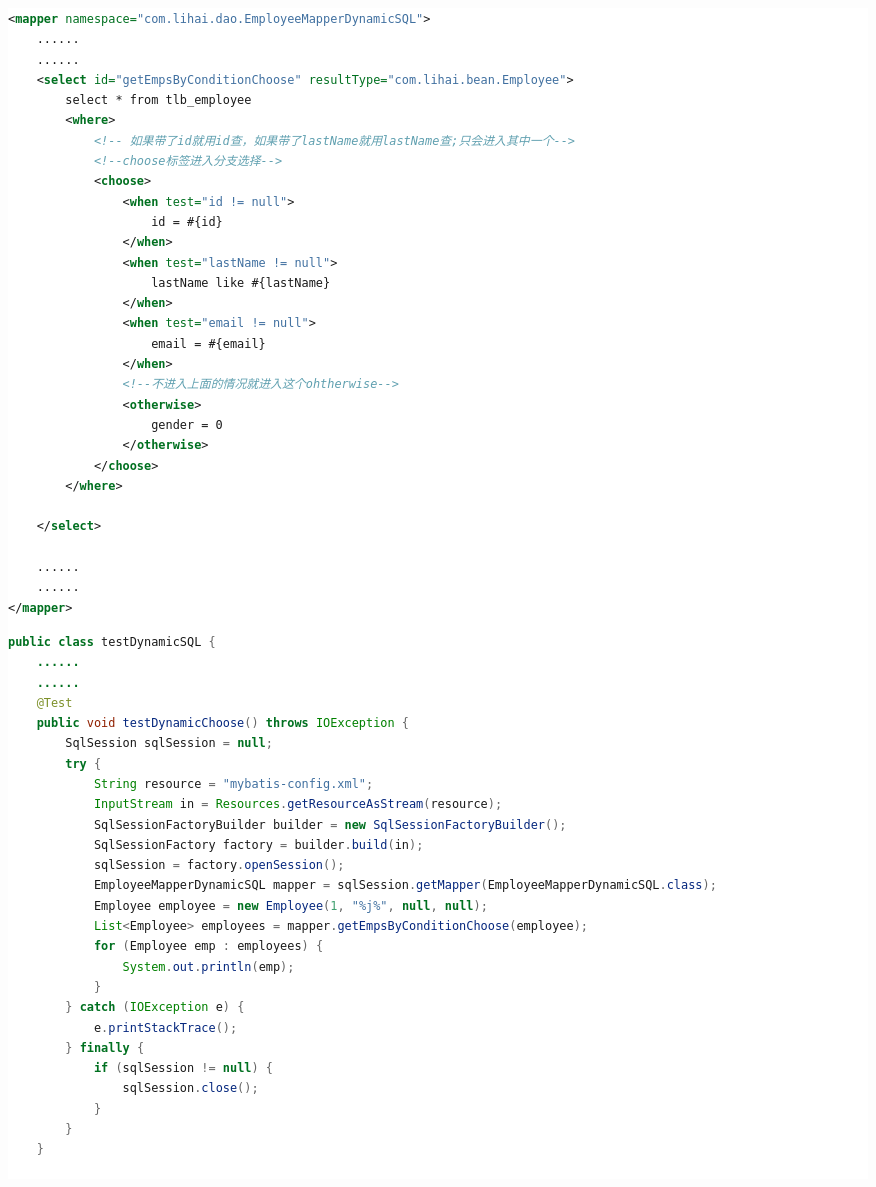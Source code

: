 

```xml
<mapper namespace="com.lihai.dao.EmployeeMapperDynamicSQL">
	......
    ......
	<select id="getEmpsByConditionChoose" resultType="com.lihai.bean.Employee">
        select * from tlb_employee
        <where>
            <!-- 如果带了id就用id查，如果带了lastName就用lastName查;只会进入其中一个-->
            <!--choose标签进入分支选择-->
            <choose>
                <when test="id != null">
                    id = #{id}
                </when>
                <when test="lastName != null">
                    lastName like #{lastName}
                </when>
                <when test="email != null">
                    email = #{email}
                </when>
                <!--不进入上面的情况就进入这个ohtherwise-->
                <otherwise>
                    gender = 0
                </otherwise>
            </choose>
        </where>
        
    </select>
    
    ......
    ......
</mapper>

```



```java
public class testDynamicSQL {
    ......
	......
	@Test
    public void testDynamicChoose() throws IOException {
        SqlSession sqlSession = null;
        try {
            String resource = "mybatis-config.xml";
            InputStream in = Resources.getResourceAsStream(resource);
            SqlSessionFactoryBuilder builder = new SqlSessionFactoryBuilder();
            SqlSessionFactory factory = builder.build(in);
            sqlSession = factory.openSession();
            EmployeeMapperDynamicSQL mapper = sqlSession.getMapper(EmployeeMapperDynamicSQL.class);
            Employee employee = new Employee(1, "%j%", null, null);
            List<Employee> employees = mapper.getEmpsByConditionChoose(employee);
            for (Employee emp : employees) {
                System.out.println(emp);
            }
        } catch (IOException e) {
            e.printStackTrace();
        } finally {
            if (sqlSession != null) {
                sqlSession.close();
            }
        }
    }
    
```